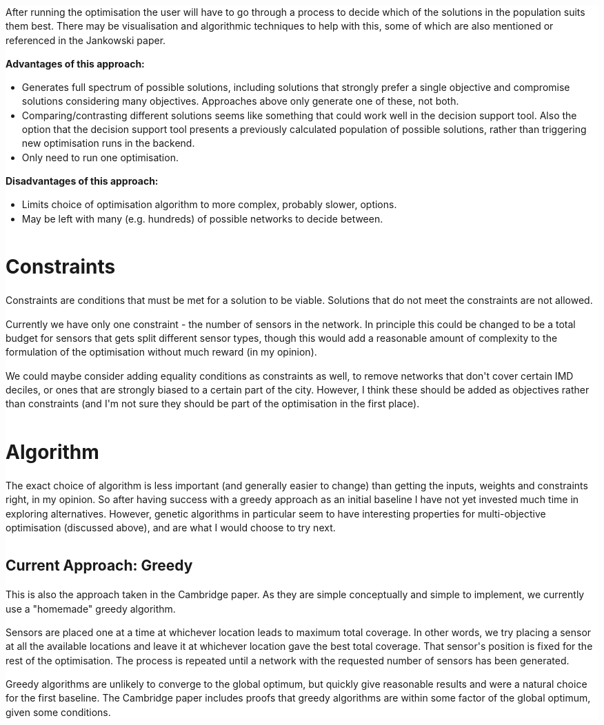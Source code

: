 After running the optimisation the user will have to go through a process to decide which of the solutions in the population suits them best. There may be visualisation and algorithmic techniques to help with this, some of which are also mentioned or referenced in the Jankowski paper.

**Advantages of this approach:**
- Generates full spectrum of possible solutions, including solutions that strongly prefer a single objective and compromise solutions considering many objectives. Approaches above only generate one of these, not both.
- Comparing/contrasting different solutions seems like something that could work well in the decision support tool. Also the option that the decision support tool presents a previously calculated population of possible solutions, rather than triggering new optimisation runs in the backend.
- Only need to run one optimisation.

**Disadvantages of this approach:**
- Limits choice of optimisation algorithm to more complex, probably slower, options.
- May be left with many (e.g. hundreds) of possible networks to decide between.


# Constraints

Constraints are conditions that must be met for a solution to be viable. Solutions that do not meet the constraints are not allowed.

Currently we have only one constraint - the number of sensors in the network. In principle this could be changed to be a total budget for sensors that gets split different sensor types, though this would add a reasonable amount of complexity to the formulation of the optimisation without much reward (in my opinion).

We could maybe consider adding equality conditions as constraints as well, to remove networks that don't cover certain IMD deciles, or ones that are strongly biased to a certain part of the city. However, I think these should be added as objectives rather than constraints (and I'm not sure they should be part of the optimisation in the first place).


# Algorithm

The exact choice of algorithm is less important (and generally easier to change) than getting the inputs, weights and constraints right, in my opinion. So after having success with a greedy approach as an initial baseline I have not yet invested much time in exploring alternatives. However, genetic algorithms in particular seem to have interesting properties for multi-objective optimisation (discussed above), and are what I would choose to try next.

## Current Approach: Greedy

This is also the approach taken in the Cambridge paper. As they are simple conceptually and simple to implement, we currently use a "homemade" greedy algorithm.

Sensors are placed one at a time at whichever location leads to maximum total coverage. In other words, we try placing a sensor at all the available locations and leave it at whichever location gave the best total coverage. That sensor's position is fixed for the rest of the optimisation. The process is repeated until a network with the requested number of sensors has been generated.

Greedy algorithms are unlikely to converge to the global optimum, but quickly give reasonable results and were a natural choice for the first baseline. The Cambridge paper includes proofs that greedy algorithms are within some factor of the global optimum, given some conditions.

